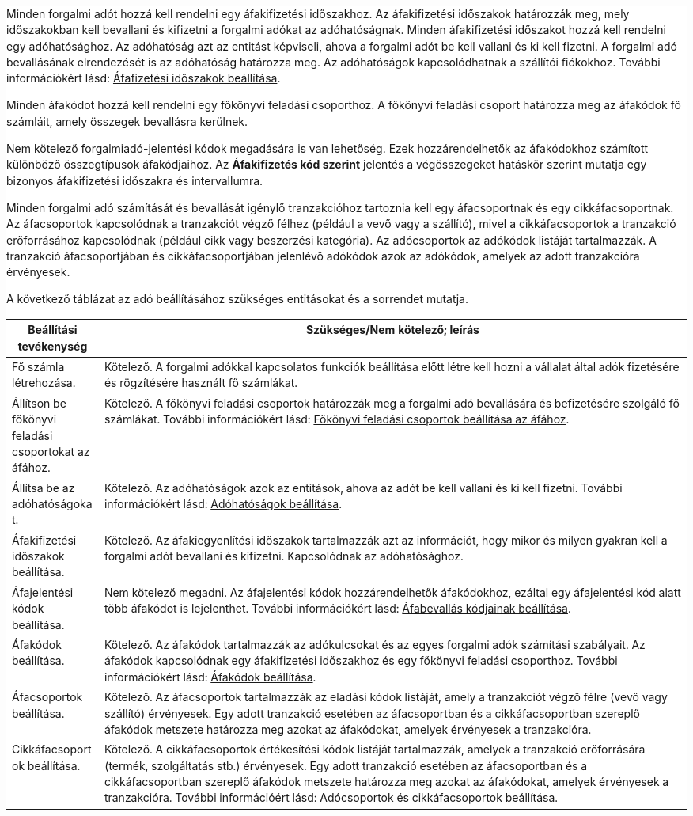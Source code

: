 Minden forgalmi adót hozzá kell rendelni egy áfakifizetési időszakhoz. Az áfakifizetési időszakok határozzák meg, mely időszakokban kell bevallani és kifizetni a forgalmi adókat az adóhatóságnak. Minden áfakifizetési időszakot hozzá kell rendelni egy adóhatósághoz. Az adóhatóság azt az entitást képviseli, ahova a forgalmi adót be kell vallani és ki kell fizetni. A forgalmi adó bevallásának elrendezését is az adóhatóság határozza meg. Az adóhatóságok kapcsolódhatnak a szállítói fiókokhoz. További információkért lásd: [Áfafizetési időszakok beállítása](tasks/set-up-sales-tax-settlement-periods.md).

Minden áfakódot hozzá kell rendelni egy főkönyvi feladási csoporthoz. A főkönyvi feladási csoport határozza meg az áfakódok fő számláit, amely összegek bevallásra kerülnek. 

Nem kötelező forgalmiadó-jelentési kódok megadására is van lehetőség. Ezek hozzárendelhetők az áfakódokhoz számított különböző összegtípusok áfakódjaihoz. Az **Áfakifizetés kód szerint** jelentés a végösszegeket hatáskör szerint mutatja egy bizonyos áfakifizetési időszakra és intervallumra. 

Minden forgalmi adó számítását és bevallását igénylő tranzakcióhoz tartoznia kell egy áfacsoportnak és egy cikkáfacsoportnak. Az áfacsoportok kapcsolódnak a tranzakciót végző félhez (például a vevő vagy a szállító), mivel a cikkáfacsoportok a tranzakció erőforrásához kapcsolódnak (például cikk vagy beszerzési kategória). Az adócsoportok az adókódok listáját tartalmazzák. A tranzakció áfacsoportjában és cikkáfacsoportjában jelenlévő adókódok azok az adókódok, amelyek az adott tranzakcióra érvényesek. 

A következő táblázat az adó beállításához szükséges entitásokat és a sorrendet mutatja.

| Beállítási tevékenység                                                  | Szükséges/Nem kötelező; leírás                                                                                                                                                                                                                                                                                         |
|-----------------------------------------------------------------|---------------------------------------------------------------------------------------------------------------------------------------------------------------------------------------------------------------------------------------------------------------------------------------------------------------------------|
| Fő számla létrehozása.                                           | Kötelező. A forgalmi adókkal kapcsolatos funkciók beállítása előtt létre kell hozni a vállalat által adók fizetésére és rögzítésére használt fő számlákat.                                                                                                                                                                             |
| Állítson be főkönyvi feladási csoportokat az áfához.                     | Kötelező. A főkönyvi feladási csoportok határozzák meg a forgalmi adó bevallására és befizetésére szolgáló fő számlákat.   További információkért lásd: [Főkönyvi feladási csoportok beállítása az áfához](tasks/set-up-ledger-posting-groups-sales-tax.md).                                                                                 |
| Állítsa be az adóhatóságokat.                                   | Kötelező. Az adóhatóságok azok az entitások, ahova az adót be kell vallani és ki kell fizetni.    További információkért lásd: [Adóhatóságok beállítása](tasks/set-up-sales-tax-authorities.md).                                                                                                                                          |
| Áfakifizetési időszakok beállítása.                            | Kötelező. Az áfakiegyenlítési időszakok tartalmazzák azt az információt, hogy mikor és milyen gyakran kell a forgalmi adót bevallani és kifizetni. Kapcsolódnak az adóhatósághoz.                                                                                                                                                       |
| Áfajelentési kódok beállítása.                               | Nem kötelező megadni. Az áfajelentési kódok hozzárendelhetők áfakódokhoz, ezáltal egy áfajelentési kód alatt több áfakódot is lejelenthet. További információkért lásd: [Áfabevallás kódjainak beállítása](tasks/set-up-sales-tax-reporting-codes.md).                                         |
| Áfakódok beállítása.                                         | Kötelező. Az áfakódok tartalmazzák az adókulcsokat és az egyes forgalmi adók számítási szabályait. Az áfakódok kapcsolódnak egy áfakifizetési időszakhoz és egy főkönyvi feladási csoporthoz. További információkért lásd: [Áfakódok beállítása](tasks/set-up-sales-tax-codes.md).                                |
| Áfacsoportok beállítása.                                        | Kötelező. Az áfacsoportok tartalmazzák az eladási kódok listáját, amely a tranzakciót végző félre (vevő vagy szállító) érvényesek. Egy adott tranzakció esetében az áfacsoportban és a cikkáfacsoportban szereplő áfakódok metszete határozza meg azokat az áfakódokat, amelyek érvényesek a tranzakcióra.                  |
| Cikkáfacsoportok beállítása.                                   | Kötelező. A cikkáfacsoportok értékesítési kódok listáját tartalmazzák, amelyek a tranzakció erőforrására (termék, szolgáltatás stb.) érvényesek. Egy adott tranzakció esetében az áfacsoportban és a cikkáfacsoportban szereplő áfakódok metszete határozza meg azokat az áfakódokat, amelyek érvényesek a tranzakcióra. További információért lásd: [Adócsoportok és cikkáfacsoportok beállítása](tasks/set-up-sales-tax-groups-item-sales-tax-groups.md). |